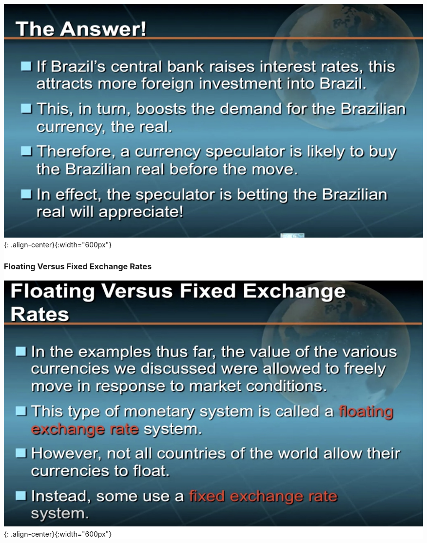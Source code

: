 ![](/media/16493380583867/16494889546930.jpg){: .align-center}{:width="600px"}

### Floating Versus Fixed Exchange Rates

![](/media/16493380583867/16494890000805.jpg){: .align-center}{:width="600px"}
